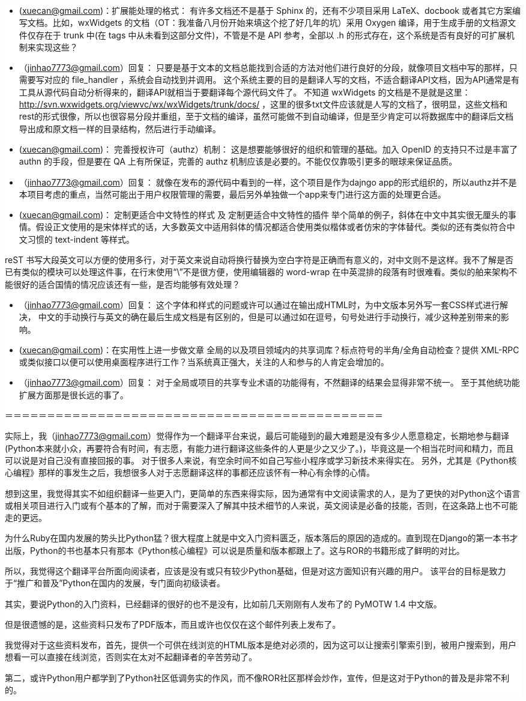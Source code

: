   * (xuecan@gmail.com)：扩展能处理的格式：
有许多文档还不是基于 Sphinx 的，还有不少项目采用 LaTeX、docbook 或者其它方案编写文档。比如，wxWidgets
的文档（OT：我准备八月份开始来填这个挖了好几年的坑）采用 Oxygen 编译，用于生成手册的文档源文件仅存在于 trunk 中(在
tags 中从未看到这部分文件)，不管是不是 API  参考，全部以 .h 的形式存在，这个系统是否有良好的可扩展机制来实现这些？

  * （jinhao7773@gmail.com）回复：
只要是基于文本的文档总能找到合适的方法对他们进行良好的分段，就像项目文档中写的那样，只需要写对应的 file\_handler ，系统会自动找到并调用。
这个系统主要的目的是翻译人写的文档，不适合翻译API文档，因为API通常是有工具从源代码自动分析得来的，翻译API就相当于要翻译每个源代码文件了。
不知道 wxWidgets 的文档是不是就是这里： http://svn.wxwidgets.org/viewvc/wx/wxWidgets/trunk/docs/ ，这里的很多txt文件应该就是人写的文档了，很明显，这些文档和rest的形式很像，所以也很容易分段并重组，至于文档的编译，虽然可能做不到自动编译，但是至少肯定可以将数据库中的翻译后文档导出成和原文档一样的目录结构，然后进行手动编译。

  * (xuecan@gmail.com)： 完善授权许可（authz）机制：
这是想要能够很好的组织和管理的基础。加入 OpenID 的支持只不过是丰富了 authn 的手段，但是要在 QA 上有所保证，完善的 authz 机制应该是必要的。不能仅仅靠吸引更多的眼球来保证品质。
  * （jinhao7773@gmail.com）回复：
就像在发布的源代码中看到的一样，这个项目是作为dajngo app的形式组织的，所以authz并不是本项目考虑的重点，当然可能出于用户权限管理的需要，最后另外单独做一个app来专门进行这方面的处理更合适。


  * (xuecan@gmail.com)： 定制更适合中文特性的样式 及 定制更适合中文特性的插件
举个简单的例子，斜体在中文中其实很无厘头的事情。假设正文使用的是宋体样式的话，大多数英文中适用斜体的情况都适合使用类似楷体或者仿宋的字体替代。类似的还有类似符合中文习惯的
text-indent 等样式。

reST 书写大段英文可以方便的使用多行，对于英文来说自动将换行替换为空白字符是正确而有意义的，对中文则不是这样。我不了解是否已有类似的模块可以处理这件事，在行末使用“\”不是很方便，使用编辑器的
word-wrap 在中英混排的段落有时很难看。类似的舶来架构不能很好的适合国情的情况应该还有一些，是否均能够有效处理？

  * （jinhao7773@gmail.com）回复：
这个字体和样式的问题或许可以通过在输出成HTML时，为中文版本另外写一套CSS样式进行解决，
中文的手动换行与英文的确在最后生成文档是有区别的，但是可以通过如在逗号，句号处进行手动换行，减少这种差别带来的影响。

  * (xuecan@gmail.com)：在实用性上进一步做文章
全局的以及项目领域内的共享词库？标点符号的半角/全角自动检查？提供 XML-RPC
或类似接口以便可以使用桌面程序进行工作？当系统真正强大，关注的人和参与的人肯定会增加的。

  * （jinhao7773@gmail.com）回复：
对于全局或项目的共享专业术语的功能得有，不然翻译的结果会显得非常不统一。
至于其他统功能扩展方面那是很长远的事了。

＝＝＝＝＝＝＝＝＝＝＝＝＝＝＝＝＝＝＝＝＝＝＝＝＝＝＝＝＝＝＝＝＝＝＝＝＝＝＝＝＝＝＝＝＝

实际上，我（jinhao7773@gmail.com）觉得作为一个翻译平台来说，最后可能碰到的最大难题是没有多少人愿意稳定，长期地参与翻译(Python本来就小众，再要符合有时间，有志愿，有能力进行翻译这些条件的人更是少之又少了。)，毕竟这是一个相当花时间和精力，而且可以说是对自己没有直接回报的事。
对于很多人来说，有空余时间不如自己写些小程序或学习新技术来得实在。
另外，尤其是《Python核心编程》那样的事发生之后，我想很多人对于志愿翻译这样的事都还应该怀有一种心有余悸的心情。

想到这里，我觉得其实不如组织翻译一些更入门，更简单的东西来得实际，因为通常有中文阅读需求的人，是为了更快的对Python这个语言或相关项目进行入门或有个基本的了解，而对于需要深入了解其中技术细节的人来说，英文阅读是必备的技能，否则，在这条路上也不可能走的更远。

为什么Ruby在国内发展的势头比Python猛？很大程度上就是中文入门资料匮乏，版本落后的原因的造成的。直到现在Django的第一本书才出版，Python的书也基本只有那本《Python核心编程》可以说是质量和版本都跟上了。这与ROR的书籍形成了鲜明的对比。

所以，我觉得这个翻译平台所面向阅读者，应该是没有或只有较少Python基础，但是对这方面知识有兴趣的用户。
该平台的目标是致力于“推广和普及”Python在国内的发展，专门面向初级读者。

其实，要说Python的入门资料，已经翻译的很好的也不是没有，比如前几天刚刚有人发布了的 PyMOTW 1.4 中文版。

但是很遗憾的是，这些资料只发布了PDF版本，而且或许也仅仅在这个邮件列表上发布了。

我觉得对于这些资料发布，首先，提供一个可供在线浏览的HTML版本是绝对必须的，因为这可以让搜索引擎索引到，被用户搜索到，用户想看一可以直接在线浏览，否则实在太对不起翻译者的辛苦劳动了。

第二，或许Python用户都学到了Python社区低调务实的作风，而不像ROR社区那样会炒作，宣传，但是这对于Python的普及是非常不利的。